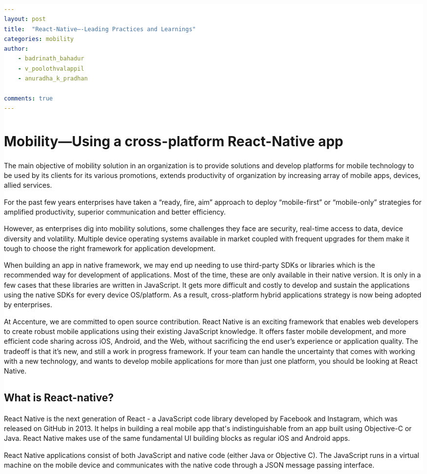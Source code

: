 ```yaml
---
layout: post
title:  "React-Native–-Leading Practices and Learnings"
categories: mobility
author: 
    - badrinath_bahadur
    - v_poolothvalappil
    - anuradha_k_pradhan

comments: true
---
```


# Mobility—Using a cross-platform React-Native app
The main objective of mobility solution in an organization is to provide solutions and develop platforms for mobile technology to be used by its clients for its various promotions, extends productivity of organization by increasing array of mobile apps, devices, allied services.

For the past few years enterprises have taken a “ready, fire, aim” approach to deploy “mobile-first” or “mobile-only” strategies for amplified productivity, superior communication and better efficiency.

However, as enterprises dig into mobility solutions, some challenges they face are security, real-time access to data, device diversity and volatility. Multiple device operating systems available in market coupled with frequent upgrades for them make it tough to choose the right framework for application development.

When building an app in native framework, we may end up needing to use third-party SDKs or libraries which is the recommended way for development of applications. Most of the time, these are only available in their native version. It is only in a few cases that these libraries are written in JavaScript. It gets more difficult and costly to develop and sustain the applications using the native SDKs for every device OS/platform. As a result, cross-platform hybrid applications strategy is now being adopted by enterprises. 

At Accenture, we are committed to open source contribution. React Native is an exciting framework that enables web developers to create robust mobile applications using their existing JavaScript knowledge. It offers faster mobile development, and more efficient code sharing across iOS, Android, and the Web, without sacrificing the end user’s experience or application quality. The tradeoff is that it’s new, and still a work in progress framework. If your team can handle the uncertainty that comes with working with a new technology, and wants to develop mobile applications for more than just one platform, you should be looking at React Native.
## What is React-native?
React Native is the next generation of React - a JavaScript code library developed by Facebook and Instagram, which was released on GitHub in 2013. It helps in building a real mobile app that's indistinguishable from an app built using Objective-C or Java. React Native makes use of the same fundamental UI building blocks as regular iOS and Android apps.

React Native applications consist of both JavaScript and native code (either Java or Objective C). The JavaScript runs in a virtual machine on the mobile device and communicates with the native code through a JSON message passing interface.
